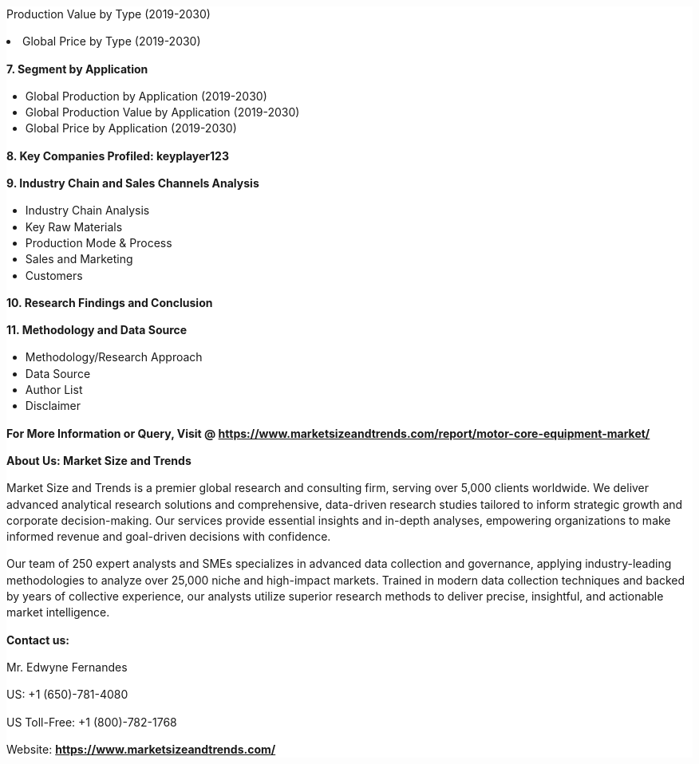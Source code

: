 Production Value by Type (2019-2030)</li><li>Global Price by Type (2019-2030)</li></ul><p><strong>7. Segment by Application</strong></p><ul><li>Global Production by Application (2019-2030)</li><li>Global Production Value by Application (2019-2030)</li><li>Global Price by Application (2019-2030)</li></ul><p><strong>8. Key Companies Profiled: keyplayer123</strong></p><p><strong>9. Industry Chain and Sales Channels Analysis</strong></p><ul><li>Industry Chain Analysis</li><li>Key Raw Materials</li><li>Production Mode &amp; Process</li><li>Sales and Marketing</li><li>Customers</li></ul><p><strong>10. Research Findings and Conclusion</strong></p><p><strong>11. Methodology and Data Source</strong></p><ul><li>Methodology/Research Approach</li><li>Data Source</li><li>Author List</li><li>Disclaimer</li></ul></p><p><strong>For More Information or Query, Visit @ <a href="https://www.marketsizeandtrends.com/report/motor-core-equipment-market/">https://www.marketsizeandtrends.com/report/motor-core-equipment-market/</a></strong></p><p><strong>About Us: Market Size and Trends</strong></p><p>Market Size and Trends is a premier global research and consulting firm, serving over 5,000 clients worldwide. We deliver advanced analytical research solutions and comprehensive, data-driven research studies tailored to inform strategic growth and corporate decision-making. Our services provide essential insights and in-depth analyses, empowering organizations to make informed revenue and goal-driven decisions with confidence.</p><p>Our team of 250 expert analysts and SMEs specializes in advanced data collection and governance, applying industry-leading methodologies to analyze over 25,000 niche and high-impact markets. Trained in modern data collection techniques and backed by years of collective experience, our analysts utilize superior research methods to deliver precise, insightful, and actionable market intelligence.</p><p><strong>Contact us:</strong></p><p>Mr. Edwyne Fernandes</p><p>US: +1 (650)-781-4080</p><p>US Toll-Free: +1 (800)-782-1768</p><p>Website: <strong><a href="https://www.marketsizeandtrends.com/">https://www.marketsizeandtrends.com/</a></strong></p>
